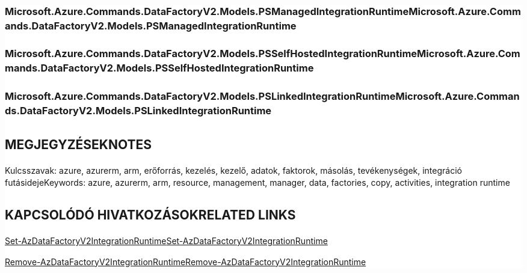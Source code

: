 ### <span data-ttu-id="8583c-145">Microsoft.Azure.Commands.DataFactoryV2.Models.PSManagedIntegrationRuntime</span><span class="sxs-lookup"><span data-stu-id="8583c-145">Microsoft.Azure.Commands.DataFactoryV2.Models.PSManagedIntegrationRuntime</span></span>

### <span data-ttu-id="8583c-146">Microsoft.Azure.Commands.DataFactoryV2.Models.PSSelfHostedIntegrationRuntime</span><span class="sxs-lookup"><span data-stu-id="8583c-146">Microsoft.Azure.Commands.DataFactoryV2.Models.PSSelfHostedIntegrationRuntime</span></span>

### <span data-ttu-id="8583c-147">Microsoft.Azure.Commands.DataFactoryV2.Models.PSLinkedIntegrationRuntime</span><span class="sxs-lookup"><span data-stu-id="8583c-147">Microsoft.Azure.Commands.DataFactoryV2.Models.PSLinkedIntegrationRuntime</span></span>

## <span data-ttu-id="8583c-148">MEGJEGYZÉSEK</span><span class="sxs-lookup"><span data-stu-id="8583c-148">NOTES</span></span>
<span data-ttu-id="8583c-149">Kulcsszavak: azure, azurerm, arm, erőforrás, kezelés, kezelő, adatok, faktorok, másolás, tevékenységek, integráció futásideje</span><span class="sxs-lookup"><span data-stu-id="8583c-149">Keywords: azure, azurerm, arm, resource, management, manager, data, factories, copy, activities, integration runtime</span></span>

## <span data-ttu-id="8583c-150">KAPCSOLÓDÓ HIVATKOZÁSOK</span><span class="sxs-lookup"><span data-stu-id="8583c-150">RELATED LINKS</span></span>

[<span data-ttu-id="8583c-151">Set-AzDataFactoryV2IntegrationRuntime</span><span class="sxs-lookup"><span data-stu-id="8583c-151">Set-AzDataFactoryV2IntegrationRuntime</span></span>]()

[<span data-ttu-id="8583c-152">Remove-AzDataFactoryV2IntegrationRuntime</span><span class="sxs-lookup"><span data-stu-id="8583c-152">Remove-AzDataFactoryV2IntegrationRuntime</span></span>]()
